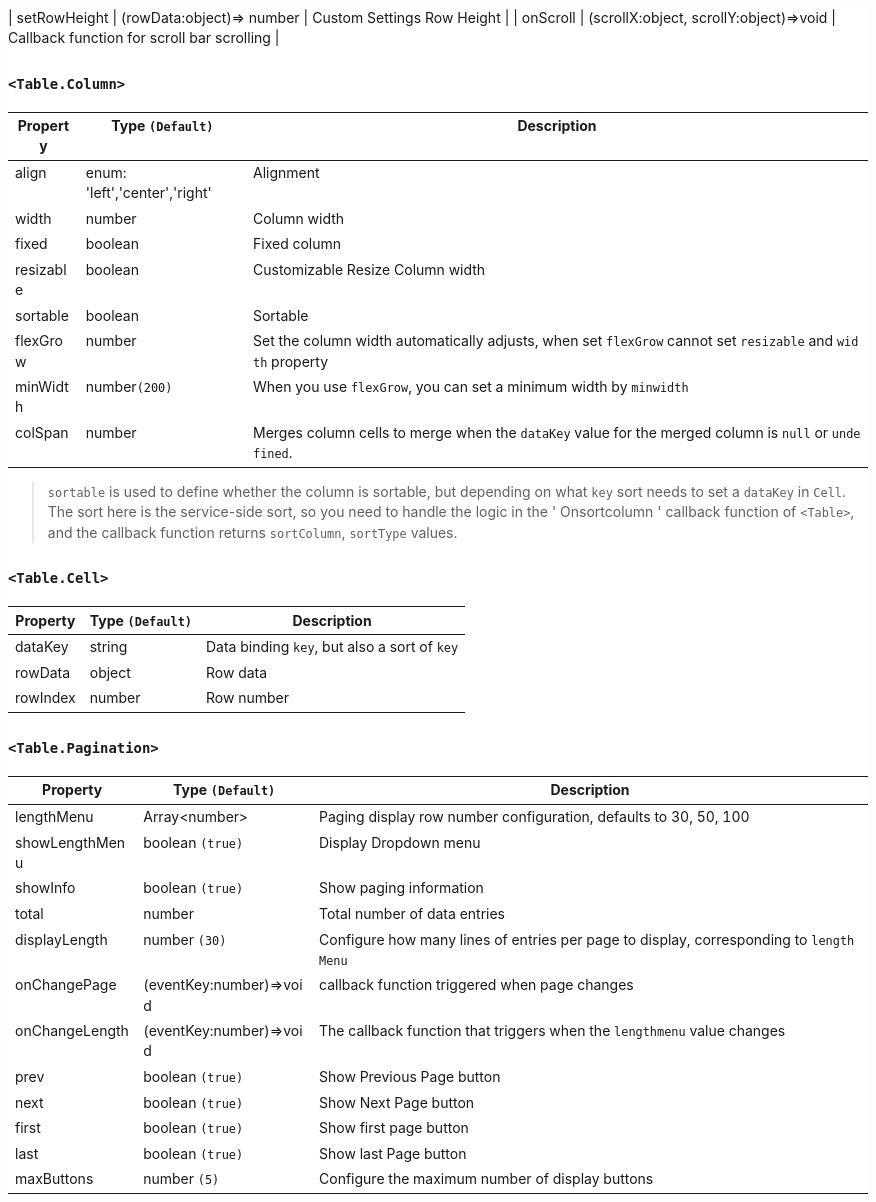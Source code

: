 | setRowHeight           | (rowData:object)=> number               | Custom Settings Row Height                                                                    |
| onScroll               | (scrollX:object, scrollY:object)=>void  | Callback function for scroll bar scrolling                                                    |

### `<Table.Column>`

| Property  | Type `(Default)`              | Description                                                                                                 |
| --------- | ----------------------------- | ----------------------------------------------------------------------------------------------------------- |
| align     | enum: 'left','center','right' | Alignment                                                                                                   |
| width     | number                        | Column width                                                                                                |
| fixed     | boolean                       | Fixed column                                                                                                |
| resizable | boolean                       | Customizable Resize Column width                                                                            |
| sortable  | boolean                       | Sortable                                                                                                    |
| flexGrow  | number                        | Set the column width automatically adjusts, when set `flexGrow` cannot set `resizable` and `width` property |
| minWidth  | number`(200)`                 | When you use `flexGrow`, you can set a minimum width by `minwidth`                                          |
| colSpan   | number                        | Merges column cells to merge when the `dataKey` value for the merged column is `null` or `undefined`.       |




> `sortable` is used to define whether the column is sortable, but depending on what `key` sort needs to set a `dataKey` in `Cell`.
> The sort here is the service-side sort, so you need to handle the logic in the ' Onsortcolumn ' callback function of `<Table>`, and the callback function returns `sortColumn`, `sortType` values.


### `<Table.Cell>`

| Property | Type `(Default)` | Description                                  |
| -------- | ---------------- | -------------------------------------------- |
| dataKey  | string           | Data binding `key`, but also a sort of `key` |
| rowData  | object           | Row data                                     |
| rowIndex | number           | Row number                                   |

### `<Table.Pagination>`

| Property       | Type `(Default)`        | Description                                                                            |
| -------------- | ----------------------- | -------------------------------------------------------------------------------------- |
| lengthMenu     | Array&lt;number&gt;     | Paging display row number configuration, defaults to 30, 50, 100                       |
| showLengthMenu | boolean `(true)`        | Display Dropdown menu                                                                  |
| showInfo       | boolean `(true)`        | Show paging information                                                                |
| total          | number                  | Total number of data entries                                                           |
| displayLength  | number `(30)`           | Configure how many lines of entries per page to display, corresponding to `lengthMenu` |
| onChangePage   | (eventKey:number)=>void | callback function triggered when page changes                                          |
| onChangeLength | (eventKey:number)=>void | The callback function that triggers when the `lengthmenu` value changes                |
| prev           | boolean `(true)`        | Show Previous Page button                                                              |
| next           | boolean `(true)`        | Show Next Page button                                                                  |
| first          | boolean `(true)`        | Show first page button                                                                 |
| last           | boolean `(true)`        | Show last Page button                                                                  |
| maxButtons     | number `(5)`            | Configure the maximum number of display buttons                                        |